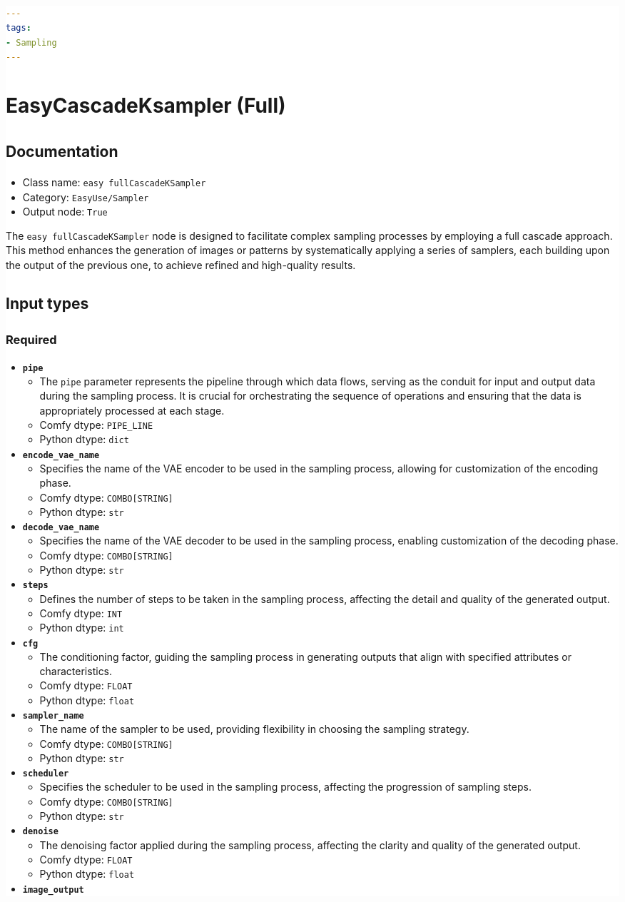 ```yaml
---
tags:
- Sampling
---
```


# EasyCascadeKsampler (Full)
## Documentation
- Class name: `easy fullCascadeKSampler`
- Category: `EasyUse/Sampler`
- Output node: `True`

The `easy fullCascadeKSampler` node is designed to facilitate complex sampling processes by employing a full cascade approach. This method enhances the generation of images or patterns by systematically applying a series of samplers, each building upon the output of the previous one, to achieve refined and high-quality results.
## Input types
### Required
- **`pipe`**
    - The `pipe` parameter represents the pipeline through which data flows, serving as the conduit for input and output data during the sampling process. It is crucial for orchestrating the sequence of operations and ensuring that the data is appropriately processed at each stage.
    - Comfy dtype: `PIPE_LINE`
    - Python dtype: `dict`
- **`encode_vae_name`**
    - Specifies the name of the VAE encoder to be used in the sampling process, allowing for customization of the encoding phase.
    - Comfy dtype: `COMBO[STRING]`
    - Python dtype: `str`
- **`decode_vae_name`**
    - Specifies the name of the VAE decoder to be used in the sampling process, enabling customization of the decoding phase.
    - Comfy dtype: `COMBO[STRING]`
    - Python dtype: `str`
- **`steps`**
    - Defines the number of steps to be taken in the sampling process, affecting the detail and quality of the generated output.
    - Comfy dtype: `INT`
    - Python dtype: `int`
- **`cfg`**
    - The conditioning factor, guiding the sampling process in generating outputs that align with specified attributes or characteristics.
    - Comfy dtype: `FLOAT`
    - Python dtype: `float`
- **`sampler_name`**
    - The name of the sampler to be used, providing flexibility in choosing the sampling strategy.
    - Comfy dtype: `COMBO[STRING]`
    - Python dtype: `str`
- **`scheduler`**
    - Specifies the scheduler to be used in the sampling process, affecting the progression of sampling steps.
    - Comfy dtype: `COMBO[STRING]`
    - Python dtype: `str`
- **`denoise`**
    - The denoising factor applied during the sampling process, affecting the clarity and quality of the generated output.
    - Comfy dtype: `FLOAT`
    - Python dtype: `float`
- **`image_output`**